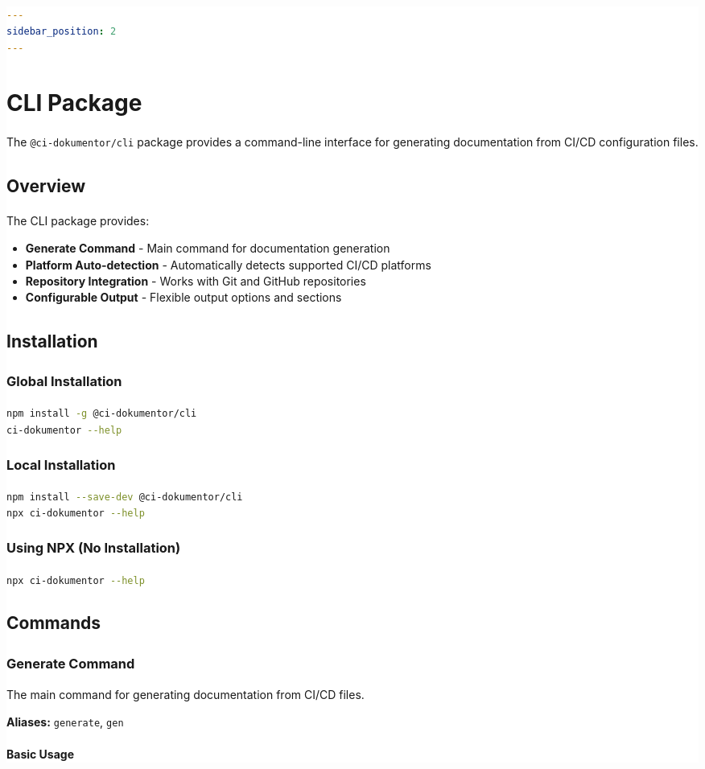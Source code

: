 ```yaml
---
sidebar_position: 2
---
```


# CLI Package

The `@ci-dokumentor/cli` package provides a command-line interface for generating documentation from CI/CD configuration files.

## Overview

The CLI package provides:

- **Generate Command** - Main command for documentation generation
- **Platform Auto-detection** - Automatically detects supported CI/CD platforms
- **Repository Integration** - Works with Git and GitHub repositories
- **Configurable Output** - Flexible output options and sections

## Installation

### Global Installation

```bash
npm install -g @ci-dokumentor/cli
ci-dokumentor --help
```

### Local Installation

```bash
npm install --save-dev @ci-dokumentor/cli
npx ci-dokumentor --help
```

### Using NPX (No Installation)

```bash
npx ci-dokumentor --help
```

## Commands

### Generate Command

The main command for generating documentation from CI/CD files.

**Aliases:** `generate`, `gen`

#### Basic Usage
